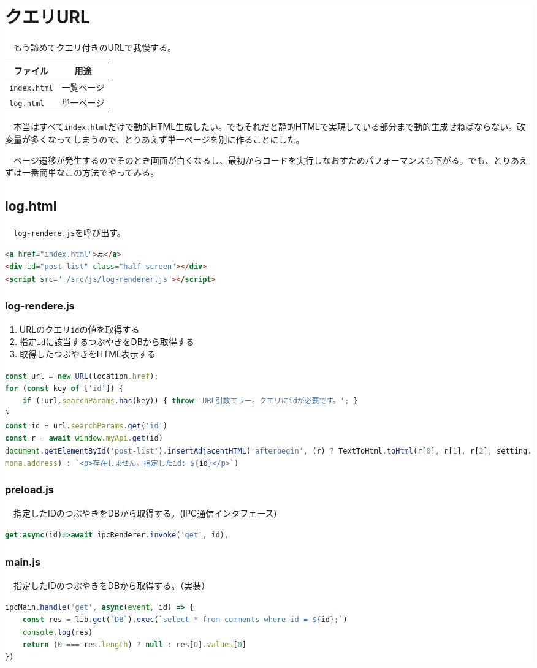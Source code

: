 # クエリURL

　もう諦めてクエリ付きのURLで我慢する。

ファイル|用途
--------|----
`index.html`|一覧ページ
`log.html`|単一ページ

　本当はすべて`index.html`だけで動的HTML生成したい。でもそれだと静的HTMLで実現している部分まで動的生成せねばならない。改変量が多くなってしまうので、とりあえず単一ページを別に作ることにした。

　ページ遷移が発生するのでそのとき画面が白くなるし、最初からコードを実行しなおすためパフォーマンスも下がる。でも、とりあえずは一番簡単なこの方法でやってみる。

## log.html

　`log-rendere.js`を呼び出す。

```html
<a href="index.html">🔙</a>
<div id="post-list" class="half-screen"></div>
<script src="./src/js/log-renderer.js"></script>
```

### log-rendere.js

1. URLのクエリ`id`の値を取得する
1. 指定`id`に該当するつぶやきをDBから取得する
1. 取得したつぶやきをHTML表示する

```javascript
const url = new URL(location.href);
for (const key of ['id']) {
    if (!url.searchParams.has(key)) { throw 'URL引数エラー。クエリにidが必要です。'; }
}
const id = url.searchParams.get('id')
const r = await window.myApi.get(id)
document.getElementById('post-list').insertAdjacentHTML('afterbegin', (r) ? TextToHtml.toHtml(r[0], r[1], r[2], setting.mona.address) : `<p>存在しません。指定したid: ${id}</p>`)
```

### preload.js

　指定したIDのつぶやきをDBから取得する。(IPC通信インタフェース)

```javascript
get:async(id)=>await ipcRenderer.invoke('get', id),
```

### main.js

　指定したIDのつぶやきをDBから取得する。（実装）

```javascript
ipcMain.handle('get', async(event, id) => {
    const res = lib.get(`DB`).exec(`select * from comments where id = ${id};`)
    console.log(res)
    return (0 === res.length) ? null : res[0].values[0]
})
```
